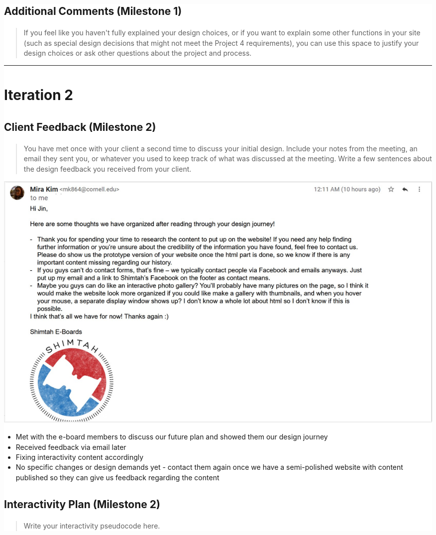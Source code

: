 
## Additional Comments (Milestone 1)
> If you feel like you haven't fully explained your design choices, or if you want to explain some other functions in your site (such as special design decisions that might not meet the Project 4 requirements), you can use this space to justify your design choices or ask other questions about the project and process.


---

# Iteration 2

## Client Feedback (Milestone 2)
> You have met once with your client a second time to discuss your initial design. Include your notes from the meeting, an email they sent you, or whatever you used to keep track of what was discussed at the meeting. Write a few sentences about the design feedback you received from your client.

![](meetingnotes3.jpg)

- Met with the e-board members to discuss our future plan and showed them our design journey
- Received feedback via email later
- Fixing interactivity content accordingly
- No specific changes or design demands yet - contact them again once we have a semi-polished website with content published so they can give us feedback regarding the content

## Interactivity Plan (Milestone 2)
> Write your interactivity pseudocode here.
